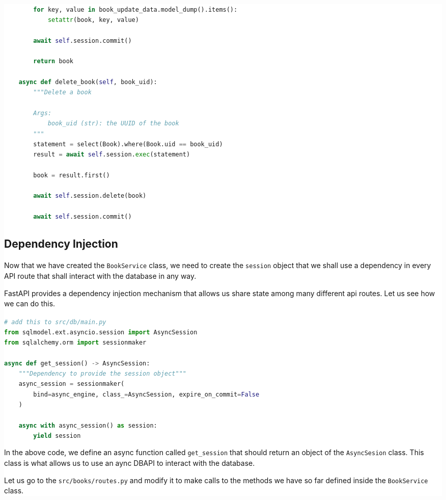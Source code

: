 ```python
        for key, value in book_update_data.model_dump().items():
            setattr(book, key, value)

        await self.session.commit()

        return book

    async def delete_book(self, book_uid):
        """Delete a book

        Args:
            book_uid (str): the UUID of the book
        """
        statement = select(Book).where(Book.uid == book_uid)
        result = await self.session.exec(statement)

        book = result.first()

        await self.session.delete(book)

        await self.session.commit()
```

## Dependency Injection
Now that we have created the `BookService` class, we need to create the `session` object that we shall use a dependency in every API route that shall interact with the database in any way.

FastAPI provides a dependency injection mechanism that allows us share state among many different api routes. Let us see how we can do this.

```python
# add this to src/db/main.py
from sqlmodel.ext.asyncio.session import AsyncSession
from sqlalchemy.orm import sessionmaker

async def get_session() -> AsyncSession:
    """Dependency to provide the session object"""
    async_session = sessionmaker(
        bind=async_engine, class_=AsyncSession, expire_on_commit=False
    )

    async with async_session() as session:
        yield session
```

In the above code, we define an async function called `get_session` that should return an object of the `AsyncSesion` class. This class is what allows us to use an aync DBAPI to interact with the database.




Let us go to the `src/books/routes.py` and modify it to make calls to the methods we have so far defined inside the `BookService` class.

```python

```
